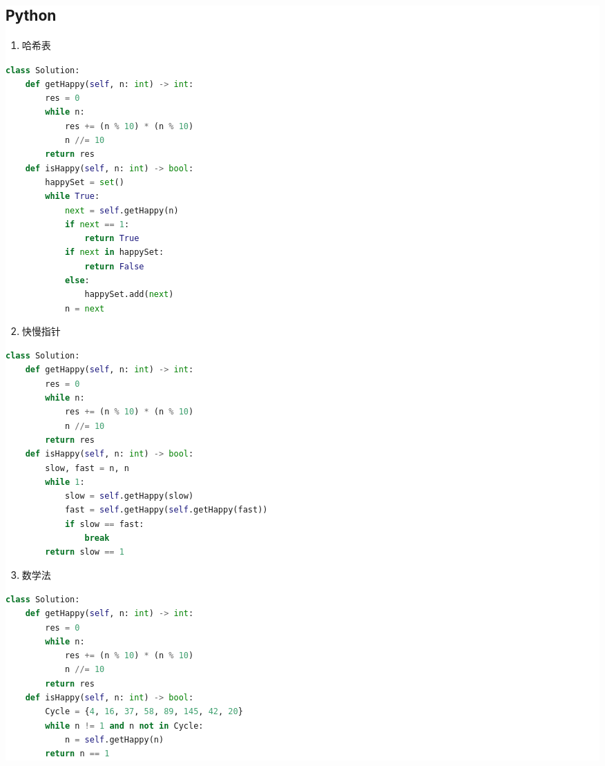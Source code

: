 ## Python

1. 哈希表

```python
class Solution:
    def getHappy(self, n: int) -> int:
        res = 0
        while n:
            res += (n % 10) * (n % 10)
            n //= 10
        return res
    def isHappy(self, n: int) -> bool:
        happySet = set()
        while True:
            next = self.getHappy(n)
            if next == 1:
                return True
            if next in happySet:
                return False
            else:
                happySet.add(next)
            n = next
```

2. 快慢指针

```python
class Solution:
    def getHappy(self, n: int) -> int:
        res = 0
        while n:
            res += (n % 10) * (n % 10)
            n //= 10
        return res
    def isHappy(self, n: int) -> bool:
        slow, fast = n, n
        while 1:
            slow = self.getHappy(slow)
            fast = self.getHappy(self.getHappy(fast))
            if slow == fast:
                break
        return slow == 1
```

3. 数学法

```python
class Solution:
    def getHappy(self, n: int) -> int:
        res = 0
        while n:
            res += (n % 10) * (n % 10)
            n //= 10
        return res
    def isHappy(self, n: int) -> bool:
        Cycle = {4, 16, 37, 58, 89, 145, 42, 20}
        while n != 1 and n not in Cycle:
            n = self.getHappy(n)
        return n == 1
```
